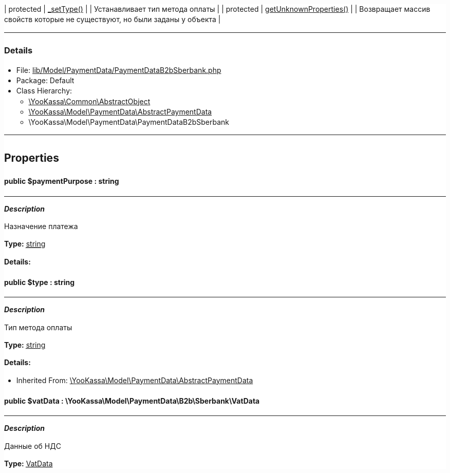 | protected | [_setType()](../classes/YooKassa-Model-PaymentData-AbstractPaymentData.md#method__setType) |  | Устанавливает тип метода оплаты |
| protected | [getUnknownProperties()](../classes/YooKassa-Common-AbstractObject.md#method_getUnknownProperties) |  | Возвращает массив свойств которые не существуют, но были заданы у объекта |

---
### Details
* File: [lib/Model/PaymentData/PaymentDataB2bSberbank.php](../../lib/Model/PaymentData/PaymentDataB2bSberbank.php)
* Package: Default
* Class Hierarchy:  
  * [\YooKassa\Common\AbstractObject](../classes/YooKassa-Common-AbstractObject.md)
  * [\YooKassa\Model\PaymentData\AbstractPaymentData](../classes/YooKassa-Model-PaymentData-AbstractPaymentData.md)
  * \YooKassa\Model\PaymentData\PaymentDataB2bSberbank

---
## Properties
<a name="property_paymentPurpose"></a>
#### public $paymentPurpose : string
---
***Description***

Назначение платежа

**Type:** <a href="../string"><abbr title="string">string</abbr></a>

**Details:**


<a name="property_type"></a>
#### public $type : string
---
***Description***

Тип метода оплаты

**Type:** <a href="../string"><abbr title="string">string</abbr></a>

**Details:**
* Inherited From: [\YooKassa\Model\PaymentData\AbstractPaymentData](../classes/YooKassa-Model-PaymentData-AbstractPaymentData.md)


<a name="property_vatData"></a>
#### public $vatData : \YooKassa\Model\PaymentData\B2b\Sberbank\VatData
---
***Description***

Данные об НДС

**Type:** <a href="../classes/YooKassa-Model-PaymentData-B2b-Sberbank-VatData.html"><abbr title="\YooKassa\Model\PaymentData\B2b\Sberbank\VatData">VatData</abbr></a>
